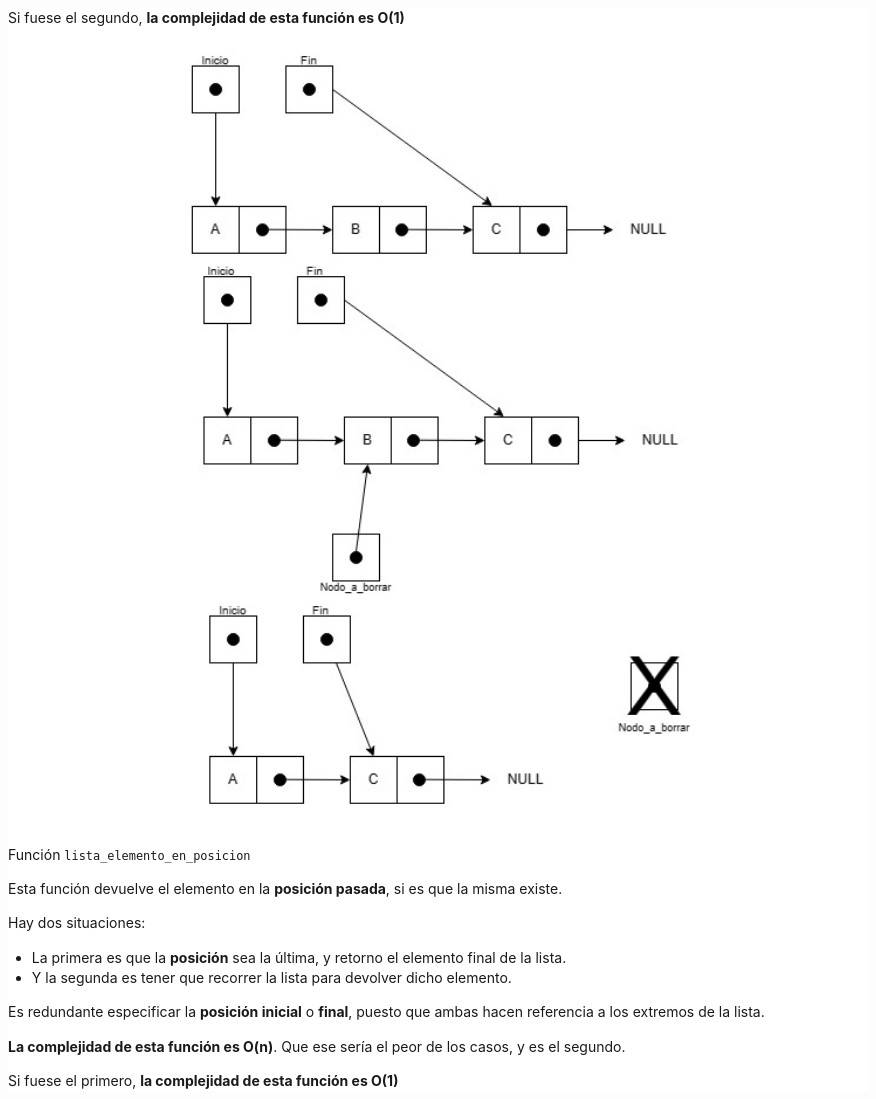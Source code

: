 Si fuese el segundo, **la complejidad de esta función es O(1)**

<div align="center">
<img width="60%" src="diagramas/quitar_en_pos.jpg">
</div>

<br>Función `lista_elemento_en_posicion`

Esta función devuelve el elemento en la **posición pasada**, si es que la misma existe.

Hay dos situaciones: 

- La primera es que la **posición** sea la última, y retorno el elemento final de la lista.
- Y la segunda es tener que recorrer la lista para devolver dicho elemento.

Es redundante especificar la **posición inicial** o **final**, puesto que ambas hacen referencia a los extremos de la lista.

**La complejidad de esta función es O(n)**. Que ese sería el peor de los casos, y es el segundo. 

Si fuese el primero, **la complejidad de esta función es O(1)**
